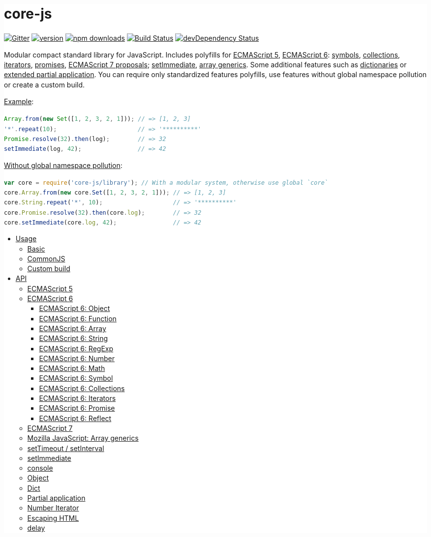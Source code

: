 # core-js

[![Gitter](https://badges.gitter.im/Join%20Chat.svg)](https://gitter.im/zloirock/core-js?utm_source=badge&utm_medium=badge&utm_campaign=pr-badge&utm_content=badge) [![version](https://img.shields.io/npm/v/core-js.svg)](https://www.npmjs.com/package/core-js) [![npm downloads](https://img.shields.io/npm/dm/core-js.svg)](http://npm-stat.com/charts.html?package=core-js&author=&from=2014-11-18&to=2114-11-18) [![Build Status](https://travis-ci.org/zloirock/core-js.png)](https://travis-ci.org/zloirock/core-js) [![devDependency Status](https://david-dm.org/zloirock/core-js/dev-status.svg)](https://david-dm.org/zloirock/core-js#info=devDependencies)

Modular compact standard library for JavaScript. Includes polyfills for [ECMAScript 5](#ecmascript-5), [ECMAScript 6](#ecmascript-6): [symbols](#ecmascript-6-symbol), [collections](#ecmascript-6-collections), [iterators](#ecmascript-6-iterators), [promises](#ecmascript-6-promise), [ECMAScript 7 proposals](#ecmascript-7); [setImmediate](#setimmediate), [array generics](#mozilla-javascript-array-generics). Some additional features such as [dictionaries](#dict) or [extended partial application](#partial-application). You can require only standardized features polyfills, use features without global namespace pollution or create a custom build.

[Example](http://goo.gl/mfHYm2):
```javascript
Array.from(new Set([1, 2, 3, 2, 1])); // => [1, 2, 3]
'*'.repeat(10);                       // => '**********'
Promise.resolve(32).then(log);        // => 32
setImmediate(log, 42);                // => 42
```

[Without global namespace pollution](http://goo.gl/WBhs43):
```javascript
var core = require('core-js/library'); // With a modular system, otherwise use global `core`
core.Array.from(new core.Set([1, 2, 3, 2, 1])); // => [1, 2, 3]
core.String.repeat('*', 10);                    // => '**********'
core.Promise.resolve(32).then(core.log);        // => 32
core.setImmediate(core.log, 42);                // => 42
```

- [Usage](#usage)
  - [Basic](#basic)
  - [CommonJS](#commonjs)
  - [Custom build](#custom-build)
- [API](#api)
  - [ECMAScript 5](#ecmascript-5)
  - [ECMAScript 6](#ecmascript-6)
    - [ECMAScript 6: Object](#ecmascript-6-object)
    - [ECMAScript 6: Function](#ecmascript-6-function)
    - [ECMAScript 6: Array](#ecmascript-6-array)
    - [ECMAScript 6: String](#ecmascript-6-string)
    - [ECMAScript 6: RegExp](#ecmascript-6-regexp)
    - [ECMAScript 6: Number](#ecmascript-6-number)
    - [ECMAScript 6: Math](#ecmascript-6-math)
    - [ECMAScript 6: Symbol](#ecmascript-6-symbol)
    - [ECMAScript 6: Collections](#ecmascript-6-collections)
    - [ECMAScript 6: Iterators](#ecmascript-6-iterators)
    - [ECMAScript 6: Promise](#ecmascript-6-promise)
    - [ECMAScript 6: Reflect](#ecmascript-6-reflect)
  - [ECMAScript 7](#ecmascript-7)
  - [Mozilla JavaScript: Array generics](#mozilla-javascript-array-generics)
  - [setTimeout / setInterval](#settimeout--setinterval)
  - [setImmediate](#setimmediate)
  - [console](#console)
  - [Object](#object)
  - [Dict](#dict)
  - [Partial application](#partial-application)
  - [Number Iterator](#number-iterator)
  - [Escaping HTML](#escaping-html)
  - [delay](#delay)